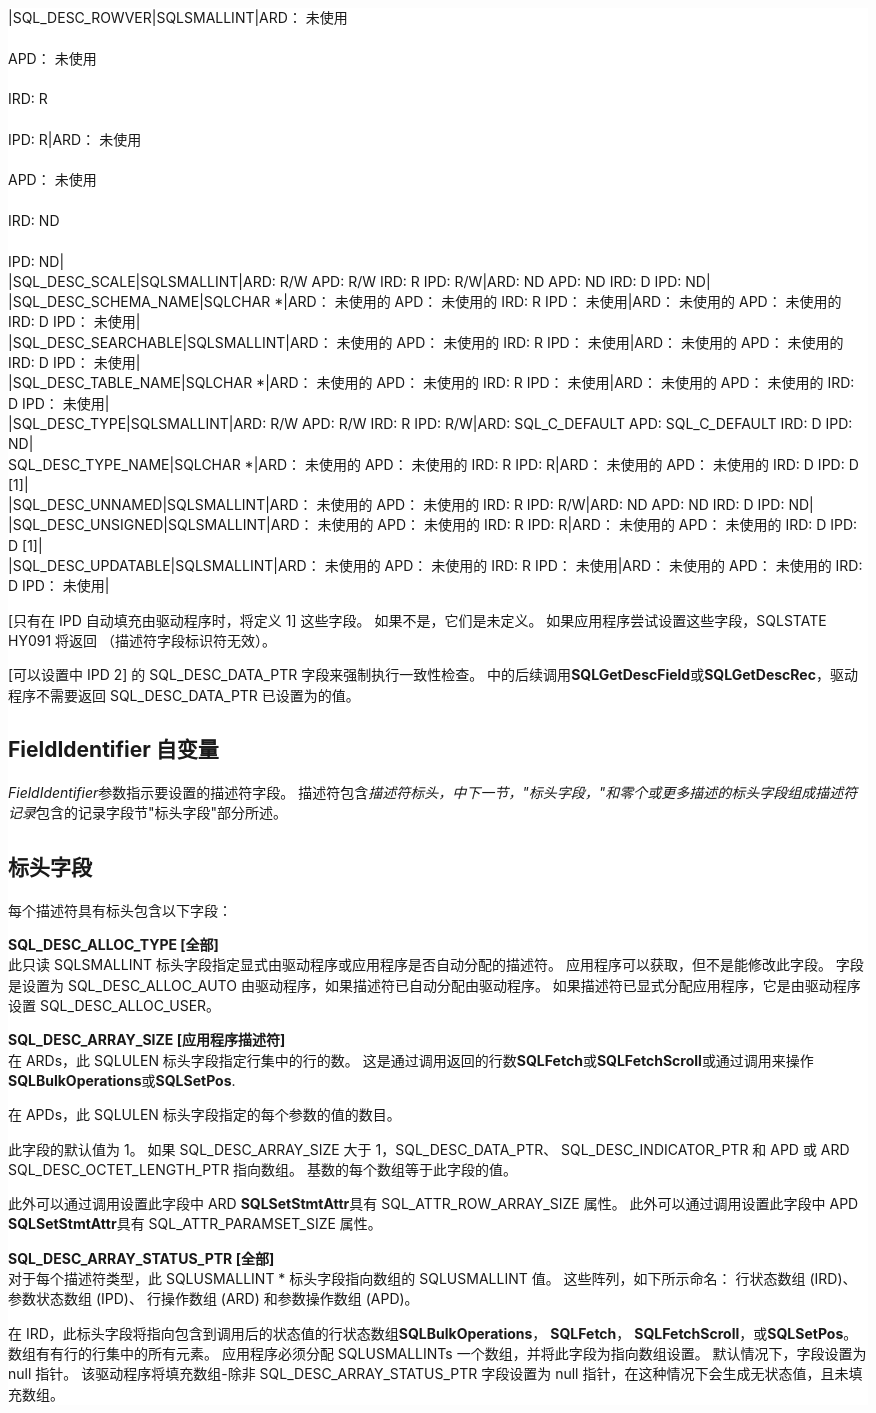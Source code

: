 |SQL_DESC_ROWVER|SQLSMALLINT|ARD： 未使用<br /><br /> APD： 未使用<br /><br /> IRD: R<br /><br /> IPD: R|ARD： 未使用<br /><br /> APD： 未使用<br /><br /> IRD: ND<br /><br /> IPD: ND|  
|SQL_DESC_SCALE|SQLSMALLINT|ARD: R/W APD: R/W IRD: R IPD: R/W|ARD: ND APD: ND IRD: D IPD: ND|  
|SQL_DESC_SCHEMA_NAME|SQLCHAR *|ARD： 未使用的 APD： 未使用的 IRD: R IPD： 未使用|ARD： 未使用的 APD： 未使用的 IRD: D IPD： 未使用|  
|SQL_DESC_SEARCHABLE|SQLSMALLINT|ARD： 未使用的 APD： 未使用的 IRD: R IPD： 未使用|ARD： 未使用的 APD： 未使用的 IRD: D IPD： 未使用|  
|SQL_DESC_TABLE_NAME|SQLCHAR *|ARD： 未使用的 APD： 未使用的 IRD: R IPD： 未使用|ARD： 未使用的 APD： 未使用的 IRD: D IPD： 未使用|  
|SQL_DESC_TYPE|SQLSMALLINT|ARD: R/W APD: R/W IRD: R IPD: R/W|ARD: SQL_C_DEFAULT APD: SQL_C_DEFAULT IRD: D IPD: ND|  
SQL_DESC_TYPE_NAME|SQLCHAR *|ARD： 未使用的 APD： 未使用的 IRD: R IPD: R|ARD： 未使用的 APD： 未使用的 IRD: D IPD: D [1]|  
|SQL_DESC_UNNAMED|SQLSMALLINT|ARD： 未使用的 APD： 未使用的 IRD: R IPD: R/W|ARD: ND APD: ND IRD: D IPD: ND|  
|SQL_DESC_UNSIGNED|SQLSMALLINT|ARD： 未使用的 APD： 未使用的 IRD: R IPD: R|ARD： 未使用的 APD： 未使用的 IRD: D IPD: D [1]|  
|SQL_DESC_UPDATABLE|SQLSMALLINT|ARD： 未使用的 APD： 未使用的 IRD: R IPD： 未使用|ARD： 未使用的 APD： 未使用的 IRD: D IPD： 未使用|  
  
 [只有在 IPD 自动填充由驱动程序时，将定义 1] 这些字段。 如果不是，它们是未定义。 如果应用程序尝试设置这些字段，SQLSTATE HY091 将返回 （描述符字段标识符无效）。  
  
 [可以设置中 IPD 2] 的 SQL_DESC_DATA_PTR 字段来强制执行一致性检查。 中的后续调用**SQLGetDescField**或**SQLGetDescRec**，驱动程序不需要返回 SQL_DESC_DATA_PTR 已设置为的值。  
  
## <a name="fieldidentifier-argument"></a>FieldIdentifier 自变量  
 *FieldIdentifier*参数指示要设置的描述符字段。 描述符包含*描述符标头，*中下一节，"标头字段，"和零个或更多描述的标头字段组成*描述符记录*包含的记录字段节"标头字段"部分所述。  
  
## <a name="header-fields"></a>标头字段  
 每个描述符具有标头包含以下字段：  
  
 **SQL_DESC_ALLOC_TYPE [全部]**  
 此只读 SQLSMALLINT 标头字段指定显式由驱动程序或应用程序是否自动分配的描述符。 应用程序可以获取，但不是能修改此字段。 字段是设置为 SQL_DESC_ALLOC_AUTO 由驱动程序，如果描述符已自动分配由驱动程序。 如果描述符已显式分配应用程序，它是由驱动程序设置 SQL_DESC_ALLOC_USER。  
  
 **SQL_DESC_ARRAY_SIZE [应用程序描述符]**  
 在 ARDs，此 SQLULEN 标头字段指定行集中的行的数。 这是通过调用返回的行数**SQLFetch**或**SQLFetchScroll**或通过调用来操作**SQLBulkOperations**或**SQLSetPos**.  
  
 在 APDs，此 SQLULEN 标头字段指定的每个参数的值的数目。  
  
 此字段的默认值为 1。 如果 SQL_DESC_ARRAY_SIZE 大于 1，SQL_DESC_DATA_PTR、 SQL_DESC_INDICATOR_PTR 和 APD 或 ARD SQL_DESC_OCTET_LENGTH_PTR 指向数组。 基数的每个数组等于此字段的值。  
  
 此外可以通过调用设置此字段中 ARD **SQLSetStmtAttr**具有 SQL_ATTR_ROW_ARRAY_SIZE 属性。 此外可以通过调用设置此字段中 APD **SQLSetStmtAttr**具有 SQL_ATTR_PARAMSET_SIZE 属性。  
  
 **SQL_DESC_ARRAY_STATUS_PTR [全部]**  
 对于每个描述符类型，此 SQLUSMALLINT * 标头字段指向数组的 SQLUSMALLINT 值。 这些阵列，如下所示命名： 行状态数组 (IRD)、 参数状态数组 (IPD)、 行操作数组 (ARD) 和参数操作数组 (APD)。  
  
 在 IRD，此标头字段将指向包含到调用后的状态值的行状态数组**SQLBulkOperations**， **SQLFetch**， **SQLFetchScroll**，或**SQLSetPos**。 数组有有行的行集中的所有元素。 应用程序必须分配 SQLUSMALLINTs 一个数组，并将此字段为指向数组设置。 默认情况下，字段设置为 null 指针。 该驱动程序将填充数组-除非 SQL_DESC_ARRAY_STATUS_PTR 字段设置为 null 指针，在这种情况下会生成无状态值，且未填充数组。  
  